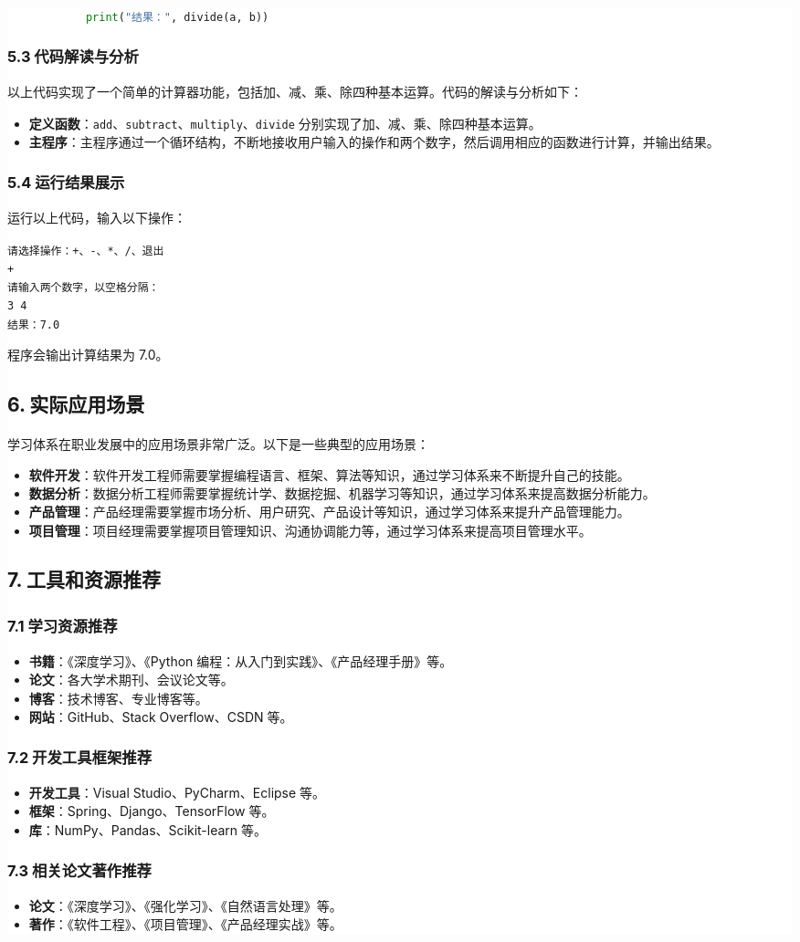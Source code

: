 ```python
            print("结果：", divide(a, b))
```

### 5.3 代码解读与分析

以上代码实现了一个简单的计算器功能，包括加、减、乘、除四种基本运算。代码的解读与分析如下：

- **定义函数**：`add`、`subtract`、`multiply`、`divide` 分别实现了加、减、乘、除四种基本运算。
- **主程序**：主程序通过一个循环结构，不断地接收用户输入的操作和两个数字，然后调用相应的函数进行计算，并输出结果。

### 5.4 运行结果展示

运行以上代码，输入以下操作：

```
请选择操作：+、-、*、/、退出
+
请输入两个数字，以空格分隔：
3 4
结果：7.0
```

程序会输出计算结果为 7.0。

## 6. 实际应用场景

学习体系在职业发展中的应用场景非常广泛。以下是一些典型的应用场景：

- **软件开发**：软件开发工程师需要掌握编程语言、框架、算法等知识，通过学习体系来不断提升自己的技能。
- **数据分析**：数据分析工程师需要掌握统计学、数据挖掘、机器学习等知识，通过学习体系来提高数据分析能力。
- **产品管理**：产品经理需要掌握市场分析、用户研究、产品设计等知识，通过学习体系来提升产品管理能力。
- **项目管理**：项目经理需要掌握项目管理知识、沟通协调能力等，通过学习体系来提高项目管理水平。

## 7. 工具和资源推荐

### 7.1 学习资源推荐

- **书籍**：《深度学习》、《Python 编程：从入门到实践》、《产品经理手册》等。
- **论文**：各大学术期刊、会议论文等。
- **博客**：技术博客、专业博客等。
- **网站**：GitHub、Stack Overflow、CSDN 等。

### 7.2 开发工具框架推荐

- **开发工具**：Visual Studio、PyCharm、Eclipse 等。
- **框架**：Spring、Django、TensorFlow 等。
- **库**：NumPy、Pandas、Scikit-learn 等。

### 7.3 相关论文著作推荐

- **论文**：《深度学习》、《强化学习》、《自然语言处理》等。
- **著作**：《软件工程》、《项目管理》、《产品经理实战》等。
